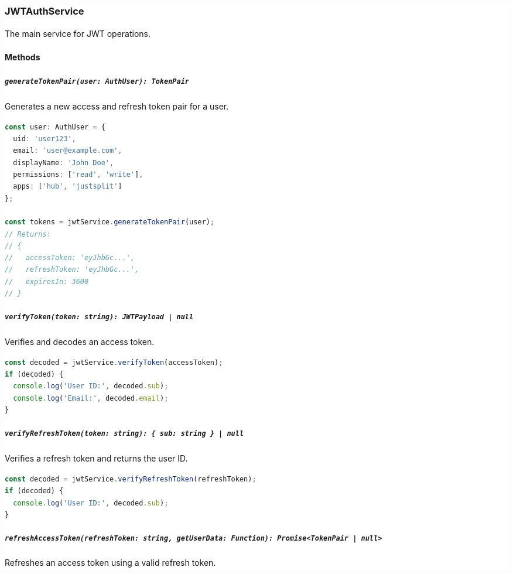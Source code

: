 ### JWTAuthService

The main service for JWT operations.

#### Methods

##### `generateTokenPair(user: AuthUser): TokenPair`

Generates a new access and refresh token pair for a user.

```typescript
const user: AuthUser = {
  uid: 'user123',
  email: 'user@example.com',
  displayName: 'John Doe',
  permissions: ['read', 'write'],
  apps: ['hub', 'justsplit']
};

const tokens = jwtService.generateTokenPair(user);
// Returns:
// {
//   accessToken: 'eyJhbGc...',
//   refreshToken: 'eyJhbGc...',
//   expiresIn: 3600
// }
```

##### `verifyToken(token: string): JWTPayload | null`

Verifies and decodes an access token.

```typescript
const decoded = jwtService.verifyToken(accessToken);
if (decoded) {
  console.log('User ID:', decoded.sub);
  console.log('Email:', decoded.email);
}
```

##### `verifyRefreshToken(token: string): { sub: string } | null`

Verifies a refresh token and returns the user ID.

```typescript
const decoded = jwtService.verifyRefreshToken(refreshToken);
if (decoded) {
  console.log('User ID:', decoded.sub);
}
```

##### `refreshAccessToken(refreshToken: string, getUserData: Function): Promise<TokenPair | null>`

Refreshes an access token using a valid refresh token.
